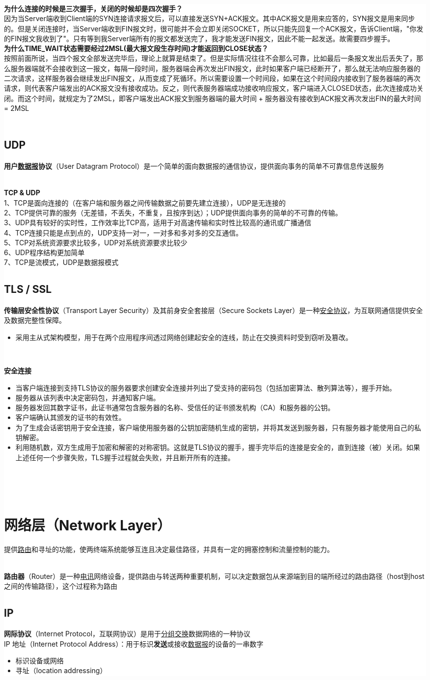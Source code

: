 **为什么连接的时候是三次握手，关闭的时候却是四次握手？**  <br />  因为当Server端收到Client端的SYN连接请求报文后，可以直接发送SYN+ACK报文。其中ACK报文是用来应答的，SYN报文是用来同步的。但是关闭连接时，当Server端收到FIN报文时，很可能并不会立即关闭SOCKET，所以只能先回复一个ACK报文，告诉Client端，"你发的FIN报文我收到了"。只有等到我Server端所有的报文都发送完了，我才能发送FIN报文，因此不能一起发送。故需要四步握手。  <br />  **为什么TIME_WAIT状态需要经过2MSL(最大报文段生存时间)才能返回到CLOSE状态？**  <br />  按照前面所说，当四个报文全部发送完毕后，理论上就算是结束了。但是实际情况往往不会那么可靠，比如最后一条报文发出后丢失了，那么服务器端就不会接收到这一报文，每隔一段时间，服务器端会再次发出FIN报文，此时如果客户端已经断开了，那么就无法响应服务器的二次请求，这样服务器会继续发出FIN报文，从而变成了死循环。所以需要设置一个时间段，如果在这个时间段内接收到了服务器端的再次请求，则代表客户端发出的ACK报文没有接收成功。反之，则代表服务器端成功接收响应报文，客户端进入CLOSED状态，此次连接成功关闭。而这个时间，就规定为了2MSL，即客户端发出ACK报文到服务器端的最大时间 + 服务器没有接收到ACK报文再次发出FIN的最大时间 = 2MSL  <br />  ​  <br />  

## UDP
**用户**[**数据报**](https://zh.wikipedia.org/wiki/%E6%95%B0%E6%8D%AE%E6%8A%A5)**协议**（User Datagram Protocol）是一个简单的面向数据报的通信协议，提供面向事务的简单不可靠信息传送服务  <br />  **​**

**TCP & UDP**  <br />  1、TCP是面向连接的（在客户端和服务器之间传输数据之前要先建立连接），UDP是无连接的  <br />  2、TCP提供可靠的服务（无差错，不丢失，不重复，且按序到达）；UDP提供面向事务的简单的不可靠的传输。  <br />  3、UDP具有较好的实时性，工作效率比TCP高，适用于对高速传输和实时性比较高的通讯或广播通信  <br />  4、TCP连接只能是点到点的，UDP支持一对一，一对多和多对多的交互通信。  <br />  5、TCP对系统资源要求比较多，UDP对系统资源要求比较少  <br />  6、UDP程序结构更加简单  <br />  7、TCP是流模式，UDP是数据报模式

## TLS / SSL
**传输层安全性协议**（Transport Layer Security）及其前身安全套接层（Secure Sockets Layer）是一种[安全协议](https://zh.wikipedia.org/wiki/%E5%AE%89%E5%85%A8%E5%8D%8F%E8%AE%AE)，为互联网通信提供安全及数据完整性保障。

- 采用主从式架构模型，用于在两个应用程序间透过网络创建起安全的连线，防止在交换资料时受到窃听及篡改。

**​**

**安全连接**

- 当客户端连接到支持TLS协议的服务器要求创建安全连接并列出了受支持的密码包（包括加密算法、散列算法等），握手开始。
- 服务器从该列表中决定密码包，并通知客户端。
- 服务器发回其数字证书，此证书通常包含服务器的名称、受信任的证书颁发机构（CA）和服务器的公钥。
- 客户端确认其颁发的证书的有效性。
- 为了生成会话密钥用于安全连接，客户端使用服务器的公钥加密随机生成的密钥，并将其发送到服务器，只有服务器才能使用自己的私钥解密。
- 利用随机数，双方生成用于加密和解密的对称密钥。这就是TLS协议的握手，握手完毕后的连接是安全的，直到连接（被）关闭。如果上述任何一个步骤失败，TLS握手过程就会失败，并且断开所有的连接。

​

​  <br />  

# 网络层（Network Layer）
提供[路由](https://zh.wikipedia.org/wiki/%E8%B7%AF%E7%94%B1)和寻址的功能，使两终端系统能够互连且决定最佳路径，并具有一定的拥塞控制和流量控制的能力。  <br />  **​**

**路由器**（Router）是一种[电讯](https://zh.wikipedia.org/wiki/%E9%9B%BB%E8%A8%8A)网络设备，提供路由与转送两种重要机制，可以决定数据包从来源端到目的端所经过的路由路径（host到host之间的传输路径），这个过程称为路由

## IP
**网际协议**（Internet Protocol，互联网协议）是用于[分组交换](https://zh.wikipedia.org/wiki/%E5%B0%81%E5%8C%85%E4%BA%A4%E6%8F%9B)数据网络的一种协议  <br />  IP 地址（Internet Protocol Address）：用于标识**发送**或接收[数据报](https://zh.wikipedia.org/wiki/%E6%95%B0%E6%8D%AE%E6%8A%A5)的设备的一串数字

- 标识设备或网络
- 寻址（location addressing）
